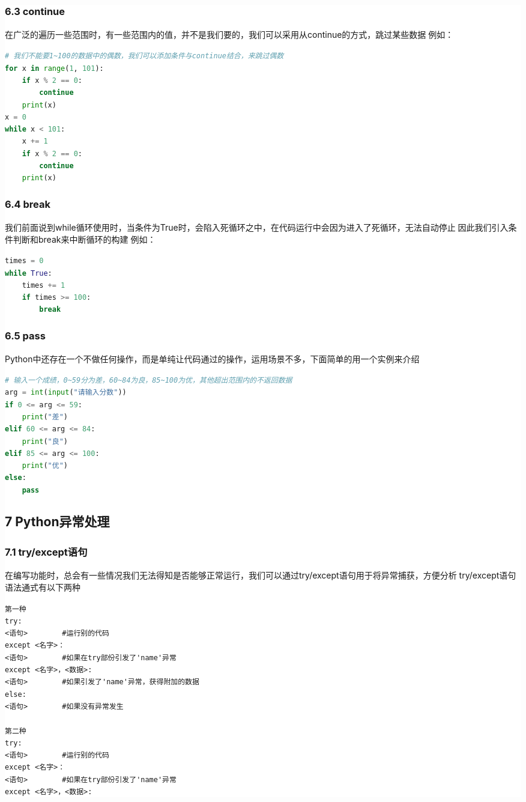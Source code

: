 <h3 id="6.3">6.3 continue</h3>
在广泛的遍历一些范围时，有一些范围内的值，并不是我们要的，我们可以采用从continue的方式，跳过某些数据  
例如：

```python
# 我们不能要1~100的数据中的偶数，我们可以添加条件与continue结合，来跳过偶数
for x in range(1, 101):
    if x % 2 == 0:
        continue
    print(x)
x = 0
while x < 101:
    x += 1
    if x % 2 == 0:
        continue
    print(x)
```

<h3 id="6.4">6.4 break</h3>
我们前面说到while循环使用时，当条件为True时，会陷入死循环之中，在代码运行中会因为进入了死循环，无法自动停止  
因此我们引入条件判断和break来中断循环的构建 例如：

```python
times = 0
while True:
    times += 1
    if times >= 100:
        break
```

<h3 id="6.5">6.5 pass</h3>
Python中还存在一个不做任何操作，而是单纯让代码通过的操作，运用场景不多，下面简单的用一个实例来介绍

```python
# 输入一个成绩，0~59分为差，60~84为良，85~100为优，其他超出范围内的不返回数据
arg = int(input("请输入分数"))
if 0 <= arg <= 59:
    print("差")
elif 60 <= arg <= 84:
    print("良")
elif 85 <= arg <= 100:
    print("优")
else:
    pass
```

<h2 id="7">7 Python异常处理</h2>
<h3 id="7.1">7.1 try/except语句</h3>
在编写功能时，总会有一些情况我们无法得知是否能够正常运行，我们可以通过try/except语句用于将异常捕获，方便分析  
try/except语句语法通式有以下两种

```
第一种
try:
<语句>        #运行别的代码
except <名字>：
<语句>        #如果在try部份引发了'name'异常
except <名字>，<数据>:
<语句>        #如果引发了'name'异常，获得附加的数据
else:
<语句>        #如果没有异常发生

第二种
try:
<语句>        #运行别的代码
except <名字>：
<语句>        #如果在try部份引发了'name'异常
except <名字>，<数据>:
```